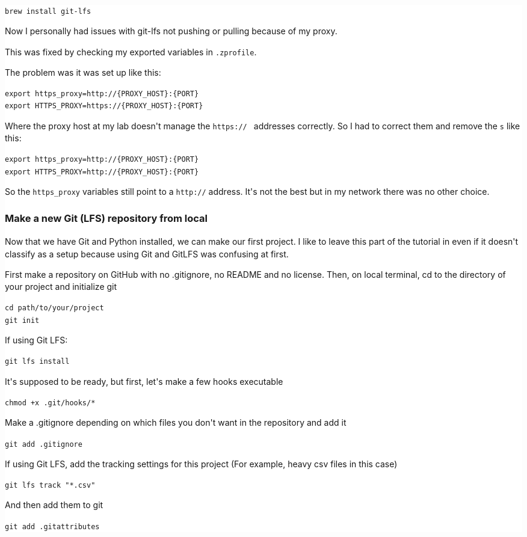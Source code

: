 ```
brew install git-lfs
```

Now I personally had issues with git-lfs not pushing or pulling because of my proxy.

This was fixed by checking my exported variables in `.zprofile`.

The problem was it was set up like this:

```
export https_proxy=http://{PROXY_HOST}:{PORT}
export HTTPS_PROXY=https://{PROXY_HOST}:{PORT}
```

Where the proxy host at my lab doesn't manage the `https:// ` addresses correctly. So I had to correct them and remove the `s` like this:

```
export https_proxy=http://{PROXY_HOST}:{PORT}
export HTTPS_PROXY=http://{PROXY_HOST}:{PORT}
```

So the `https_proxy` variables still point to a `http://` address. It's not the best but in my network there was no other choice. 

### Make a new Git (LFS) repository from local

Now that we have Git and Python installed, we can make our first project. I like to leave this part of the tutorial in even if it doesn't classify as a setup because using Git and GitLFS was confusing at first.

First make a repository on GitHub with no .gitignore, no README and no license.
Then, on local terminal, cd to the directory of your project and initialize git
```
cd path/to/your/project
git init
```

If using Git LFS:
```
git lfs install
```
It's supposed to be ready, but first, let's make a few hooks executable
```
chmod +x .git/hooks/*
```

Make a .gitignore depending on which files you don't want in the repository and add it
```
git add .gitignore
```

If using Git LFS, add the tracking settings for this project (For example, heavy csv files in this case)
```
git lfs track "*.csv"
```

And then add them to git
```
git add .gitattributes
```
